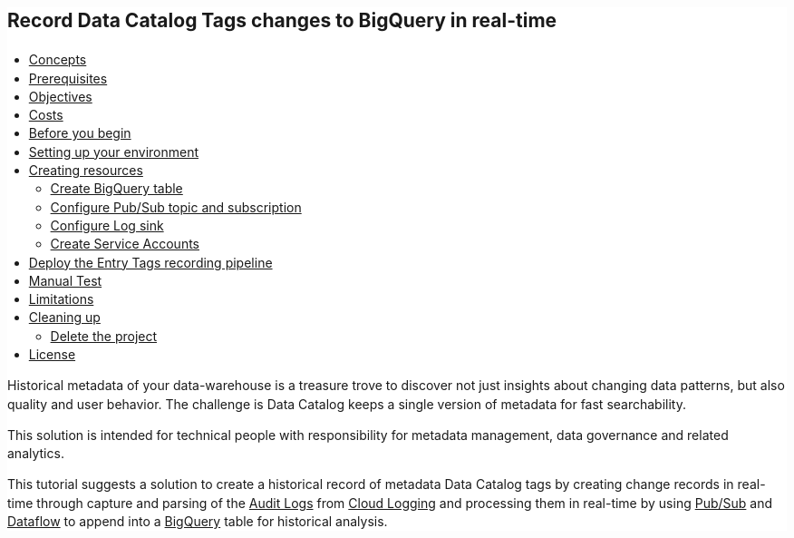 ## Record Data Catalog Tags changes to BigQuery in real-time

- [Concepts](#concepts)
- [Prerequisites](#prerequisites)
- [Objectives](#objectives)
- [Costs](#costs)
- [Before you begin](#before-you-begin)
- [Setting up your environment](#setup-environment)
- [Creating resources](#creating-resources)
  * [Create BigQuery table](#setup-bigquery)
  * [Configure Pub/Sub topic and subscription](#configure-pubsub)
  * [Configure Log sink](#configure-log-sink)
  * [Create Service Accounts](#create-service-account)
- [Deploy the Entry Tags recording pipeline](#launch-pipeline)  
- [Manual Test](#manual-test)
- [Limitations](#limitations)
- [Cleaning up](#cleanup)
  * [Delete the project](#delete-project)
- [License](#license)

Historical metadata of your data-warehouse is a treasure trove to discover not just insights about changing data patterns, but also quality and user behavior. The challenge is Data Catalog keeps a single version of metadata for fast searchability.

This solution is intended for technical people with responsibility for metadata management, data governance and related analytics.

This tutorial suggests a solution to create a historical record of metadata Data Catalog tags by creating change records in real-time through capture and parsing of the [Audit Logs](https://cloud.google.com/data-catalog/docs/how-to/audit-logging) from [Cloud Logging](https://cloud.google.com/logging) and processing them in real-time by using [Pub/Sub](https://cloud.google.com/pubsub) and [Dataflow](https://cloud.google.com/dataflow) to append into a [BigQuery](https://cloud.google.com/bigquery) table for historical analysis.
